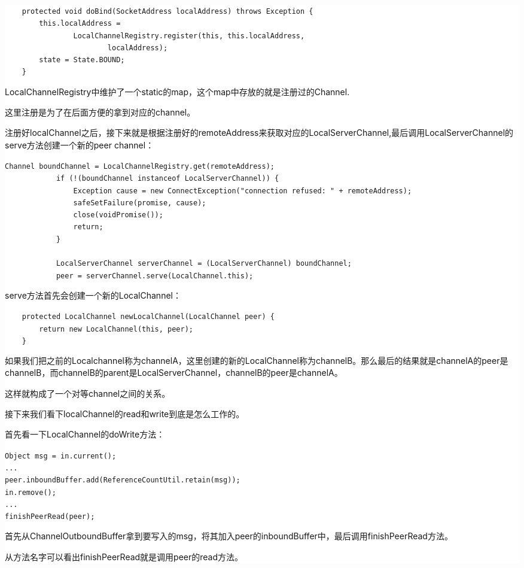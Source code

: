 ```
    protected void doBind(SocketAddress localAddress) throws Exception {
        this.localAddress =
                LocalChannelRegistry.register(this, this.localAddress,
                        localAddress);
        state = State.BOUND;
    }
```

LocalChannelRegistry中维护了一个static的map，这个map中存放的就是注册过的Channel.

这里注册是为了在后面方便的拿到对应的channel。

注册好localChannel之后，接下来就是根据注册好的remoteAddress来获取对应的LocalServerChannel,最后调用LocalServerChannel的serve方法创建一个新的peer channel：

```
Channel boundChannel = LocalChannelRegistry.get(remoteAddress);
            if (!(boundChannel instanceof LocalServerChannel)) {
                Exception cause = new ConnectException("connection refused: " + remoteAddress);
                safeSetFailure(promise, cause);
                close(voidPromise());
                return;
            }

            LocalServerChannel serverChannel = (LocalServerChannel) boundChannel;
            peer = serverChannel.serve(LocalChannel.this);
```

serve方法首先会创建一个新的LocalChannel：

```
    protected LocalChannel newLocalChannel(LocalChannel peer) {
        return new LocalChannel(this, peer);
    }
```

如果我们把之前的Localchannel称为channelA，这里创建的新的LocalChannel称为channelB。那么最后的结果就是channelA的peer是channelB，而channelB的parent是LocalServerChannel，channelB的peer是channelA。

这样就构成了一个对等channel之间的关系。

接下来我们看下localChannel的read和write到底是怎么工作的。

首先看一下LocalChannel的doWrite方法：

```
Object msg = in.current();
...
peer.inboundBuffer.add(ReferenceCountUtil.retain(msg));
in.remove();
...
finishPeerRead(peer);
```

首先从ChannelOutboundBuffer拿到要写入的msg，将其加入peer的inboundBuffer中，最后调用finishPeerRead方法。

从方法名字可以看出finishPeerRead就是调用peer的read方法。
